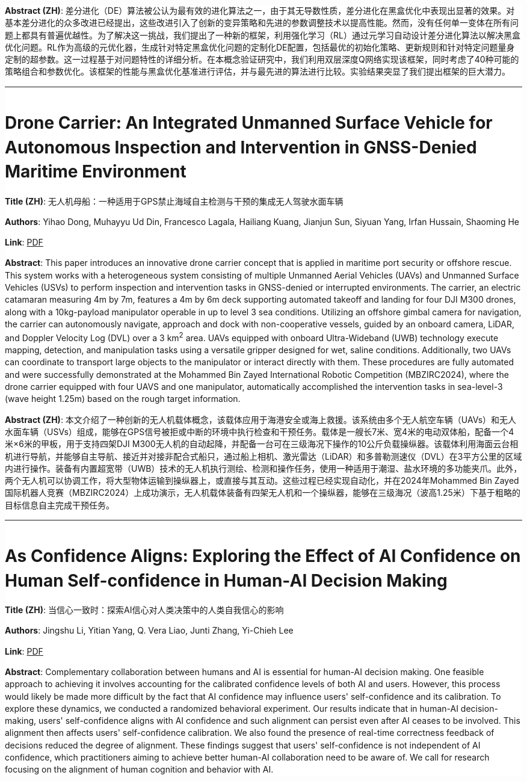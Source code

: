 **Abstract (ZH)**: 差分进化（DE）算法被公认为最有效的进化算法之一，由于其无导数性质，差分进化在黑盒优化中表现出显著的效果。对基本差分进化的众多改进已经提出，这些改进引入了创新的变异策略和先进的参数调整技术以提高性能。然而，没有任何单一变体在所有问题上都具有普遍优越性。为了解决这一挑战，我们提出了一种新的框架，利用强化学习（RL）通过元学习自动设计差分进化算法以解决黑盒优化问题。RL作为高级的元优化器，生成针对特定黑盒优化问题的定制化DE配置，包括最优的初始化策略、更新规则和针对特定问题量身定制的超参数。这一过程基于对问题特性的详细分析。在本概念验证研究中，我们利用双层深度Q网络实现该框架，同时考虑了40种可能的策略组合和参数优化。该框架的性能与黑盒优化基准进行评估，并与最先进的算法进行比较。实验结果突显了我们提出框架的巨大潜力。 

---
# Drone Carrier: An Integrated Unmanned Surface Vehicle for Autonomous Inspection and Intervention in GNSS-Denied Maritime Environment 

**Title (ZH)**: 无人机母船：一种适用于GPS禁止海域自主检测与干预的集成无人驾驶水面车辆 

**Authors**: Yihao Dong, Muhayyu Ud Din, Francesco Lagala, Hailiang Kuang, Jianjun Sun, Siyuan Yang, Irfan Hussain, Shaoming He  

**Link**: [PDF](https://arxiv.org/pdf/2501.12869)  

**Abstract**: This paper introduces an innovative drone carrier concept that is applied in maritime port security or offshore rescue. This system works with a heterogeneous system consisting of multiple Unmanned Aerial Vehicles (UAVs) and Unmanned Surface Vehicles (USVs) to perform inspection and intervention tasks in GNSS-denied or interrupted environments. The carrier, an electric catamaran measuring 4m by 7m, features a 4m by 6m deck supporting automated takeoff and landing for four DJI M300 drones, along with a 10kg-payload manipulator operable in up to level 3 sea conditions. Utilizing an offshore gimbal camera for navigation, the carrier can autonomously navigate, approach and dock with non-cooperative vessels, guided by an onboard camera, LiDAR, and Doppler Velocity Log (DVL) over a 3 km$^2$ area. UAVs equipped with onboard Ultra-Wideband (UWB) technology execute mapping, detection, and manipulation tasks using a versatile gripper designed for wet, saline conditions. Additionally, two UAVs can coordinate to transport large objects to the manipulator or interact directly with them. These procedures are fully automated and were successfully demonstrated at the Mohammed Bin Zayed International Robotic Competition (MBZIRC2024), where the drone carrier equipped with four UAVS and one manipulator, automatically accomplished the intervention tasks in sea-level-3 (wave height 1.25m) based on the rough target information. 

**Abstract (ZH)**: 本文介绍了一种创新的无人机载体概念，该载体应用于海港安全或海上救援。该系统由多个无人航空车辆（UAVs）和无人水面车辆（USVs）组成，能够在GPS信号被拒或中断的环境中执行检查和干预任务。载体是一艘长7米、宽4米的电动双体船，配备一个4米×6米的甲板，用于支持四架DJI M300无人机的自动起降，并配备一台可在三级海况下操作的10公斤负载操纵器。该载体利用海面云台相机进行导航，并能够自主导航、接近并对接非配合式船只，通过船上相机、激光雷达（LiDAR）和多普勒测速仪（DVL）在3平方公里的区域内进行操作。装备有内置超宽带（UWB）技术的无人机执行测绘、检测和操作任务，使用一种适用于潮湿、盐水环境的多功能夹爪。此外，两个无人机可以协调工作，将大型物体运输到操纵器上，或直接与其互动。这些过程已经实现自动化，并在2024年Mohammed Bin Zayed国际机器人竞赛（MBZIRC2024）上成功演示，无人机载体装备有四架无人机和一个操纵器，能够在三级海况（波高1.25米）下基于粗略的目标信息自主完成干预任务。 

---
# As Confidence Aligns: Exploring the Effect of AI Confidence on Human Self-confidence in Human-AI Decision Making 

**Title (ZH)**: 当信心一致时：探索AI信心对人类决策中的人类自我信心的影响 

**Authors**: Jingshu Li, Yitian Yang, Q. Vera Liao, Junti Zhang, Yi-Chieh Lee  

**Link**: [PDF](https://arxiv.org/pdf/2501.12868)  

**Abstract**: Complementary collaboration between humans and AI is essential for human-AI decision making. One feasible approach to achieving it involves accounting for the calibrated confidence levels of both AI and users. However, this process would likely be made more difficult by the fact that AI confidence may influence users' self-confidence and its calibration. To explore these dynamics, we conducted a randomized behavioral experiment. Our results indicate that in human-AI decision-making, users' self-confidence aligns with AI confidence and such alignment can persist even after AI ceases to be involved. This alignment then affects users' self-confidence calibration. We also found the presence of real-time correctness feedback of decisions reduced the degree of alignment. These findings suggest that users' self-confidence is not independent of AI confidence, which practitioners aiming to achieve better human-AI collaboration need to be aware of. We call for research focusing on the alignment of human cognition and behavior with AI. 

